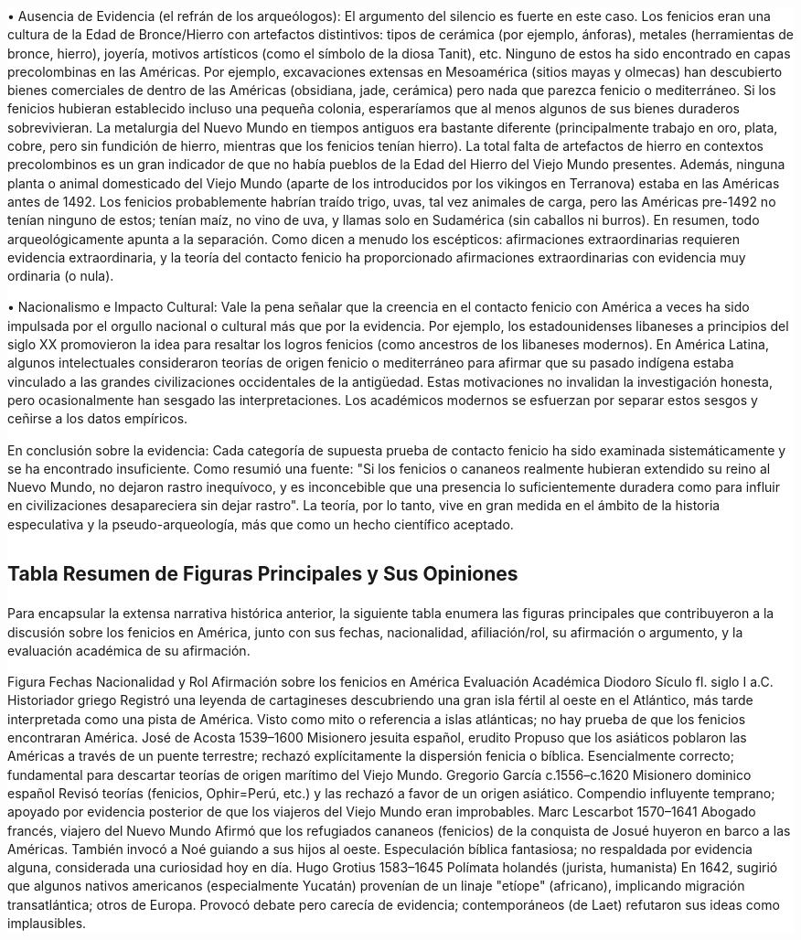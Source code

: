

• Ausencia de Evidencia (el refrán de los arqueólogos): El argumento del silencio es fuerte en este caso. Los fenicios eran una cultura de la Edad de Bronce/Hierro con artefactos distintivos: tipos de cerámica (por ejemplo, ánforas), metales (herramientas de bronce, hierro), joyería, motivos artísticos (como el símbolo de la diosa Tanit), etc. Ninguno de estos ha sido encontrado en capas precolombinas en las Américas. Por ejemplo, excavaciones extensas en Mesoamérica (sitios mayas y olmecas) han descubierto bienes comerciales de dentro de las Américas (obsidiana, jade, cerámica) pero nada que parezca fenicio o mediterráneo. Si los fenicios hubieran establecido incluso una pequeña colonia, esperaríamos que al menos algunos de sus bienes duraderos sobrevivieran. La metalurgia del Nuevo Mundo en tiempos antiguos era bastante diferente (principalmente trabajo en oro, plata, cobre, pero sin fundición de hierro, mientras que los fenicios tenían hierro). La total falta de artefactos de hierro en contextos precolombinos es un gran indicador de que no había pueblos de la Edad del Hierro del Viejo Mundo presentes. Además, ninguna planta o animal domesticado del Viejo Mundo (aparte de los introducidos por los vikingos en Terranova) estaba en las Américas antes de 1492. Los fenicios probablemente habrían traído trigo, uvas, tal vez animales de carga, pero las Américas pre-1492 no tenían ninguno de estos; tenían maíz, no vino de uva, y llamas solo en Sudamérica (sin caballos ni burros). En resumen, todo arqueológicamente apunta a la separación. Como dicen a menudo los escépticos: afirmaciones extraordinarias requieren evidencia extraordinaria, y la teoría del contacto fenicio ha proporcionado afirmaciones extraordinarias con evidencia muy ordinaria (o nula).

• Nacionalismo e Impacto Cultural: Vale la pena señalar que la creencia en el contacto fenicio con América a veces ha sido impulsada por el orgullo nacional o cultural más que por la evidencia. Por ejemplo, los estadounidenses libaneses a principios del siglo XX promovieron la idea para resaltar los logros fenicios (como ancestros de los libaneses modernos). En América Latina, algunos intelectuales consideraron teorías de origen fenicio o mediterráneo para afirmar que su pasado indígena estaba vinculado a las grandes civilizaciones occidentales de la antigüedad. Estas motivaciones no invalidan la investigación honesta, pero ocasionalmente han sesgado las interpretaciones. Los académicos modernos se esfuerzan por separar estos sesgos y ceñirse a los datos empíricos.

En conclusión sobre la evidencia: Cada categoría de supuesta prueba de contacto fenicio ha sido examinada sistemáticamente y se ha encontrado insuficiente. Como resumió una fuente: "Si los fenicios o cananeos realmente hubieran extendido su reino al Nuevo Mundo, no dejaron rastro inequívoco, y es inconcebible que una presencia lo suficientemente duradera como para influir en civilizaciones desapareciera sin dejar rastro". La teoría, por lo tanto, vive en gran medida en el ámbito de la historia especulativa y la pseudo-arqueología, más que como un hecho científico aceptado.

## Tabla Resumen de Figuras Principales y Sus Opiniones

Para encapsular la extensa narrativa histórica anterior, la siguiente tabla enumera las figuras principales que contribuyeron a la discusión sobre los fenicios en América, junto con sus fechas, nacionalidad, afiliación/rol, su afirmación o argumento, y la evaluación académica de su afirmación.

Figura	Fechas	Nacionalidad y Rol	Afirmación sobre los fenicios en América	Evaluación Académica
Diodoro Sículo	fl. siglo I a.C.	Historiador griego	Registró una leyenda de cartagineses descubriendo una gran isla fértil al oeste en el Atlántico, más tarde interpretada como una pista de América.	Visto como mito o referencia a islas atlánticas; no hay prueba de que los fenicios encontraran América.
José de Acosta	1539–1600	Misionero jesuita español, erudito	Propuso que los asiáticos poblaron las Américas a través de un puente terrestre; rechazó explícitamente la dispersión fenicia o bíblica.	Esencialmente correcto; fundamental para descartar teorías de origen marítimo del Viejo Mundo.
Gregorio García	c.1556–c.1620	Misionero dominico español	Revisó teorías (fenicios, Ophir=Perú, etc.) y las rechazó a favor de un origen asiático.	Compendio influyente temprano; apoyado por evidencia posterior de que los viajeros del Viejo Mundo eran improbables.
Marc Lescarbot	1570–1641	Abogado francés, viajero del Nuevo Mundo	Afirmó que los refugiados cananeos (fenicios) de la conquista de Josué huyeron en barco a las Américas. También invocó a Noé guiando a sus hijos al oeste.	Especulación bíblica fantasiosa; no respaldada por evidencia alguna, considerada una curiosidad hoy en día.
Hugo Grotius	1583–1645	Polímata holandés (jurista, humanista)	En 1642, sugirió que algunos nativos americanos (especialmente Yucatán) provenían de un linaje "etíope" (africano), implicando migración transatlántica; otros de Europa.	Provocó debate pero carecía de evidencia; contemporáneos (de Laet) refutaron sus ideas como implausibles.